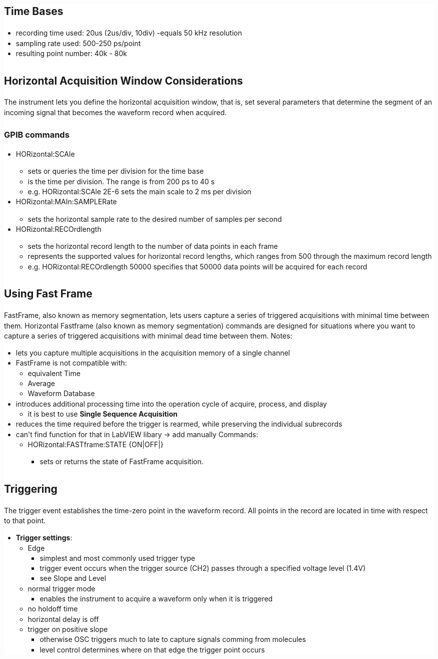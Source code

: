 ## Time Bases
- recording time used: 20us (2us/div, 10div)
	-equals 50 kHz resolution
- sampling rate used: 500-250 ps/point
- resulting point number: 40k - 80k

## Horizontal Acquisition Window Considerations
The instrument lets you define the horizontal acquisition window, that is, set several parameters that determine the segment of an incoming signal that becomes the waveform record when acquired.

### GPIB commands
- HORizontal:SCAle <NR3>
  - sets or queries the time per division for the time base
  - <NR3> is the time per division. The range is from 200 ps to 40 s
  - e.g. HORizontal:SCAle 2E-6 sets the main scale to 2 ms per division
- HORizontal:MAIn:SAMPLERate <NR3>
  - sets the horizontal sample rate to the desired number of samples per second 
- HORizontal:RECOrdlength <NR1>
  - sets the horizontal record length to the number of data points in each frame
  - <NR1> represents the supported values for horizontal record lengths, which ranges from 500 through the maximum record length
  - e.g. HORizontal:RECOrdlength 50000 specifies that 50000 data points will be acquired for each record

## Using Fast Frame
FastFrame, also known as memory segmentation, lets users capture a series of triggered acquisitions with minimal time between them. Horizontal Fastframe (also known as memory segmentation) commands are designed for situations where you want to capture a series of triggered acquisitions with minimal dead time between them. 
Notes:
- lets you capture multiple acquisitions in the acquisition memory of a single channel
- FastFrame is not compatible with:
	- equivalent Time
	- Average
	- Waveform Database
- introduces additional processing time into the operation cycle of acquire, process, and display
	- it is best to use **Single Sequence Acquisition**
- reduces the time required before the trigger is rearmed, while preserving the individual subrecords
- can't find function for that in LabVIEW libary -> add manually
Commands:
	- HORizontal:FASTframe:STATE {ON|OFF|<NR1>}
		- sets or returns the state of FastFrame acquisition.

## Triggering
The trigger event establishes the time-zero point in the waveform record. All points in the record are located in time with respect to that point.
- **Trigger settings**:
	- Edge 
		- simplest and most commonly used trigger type
		- trigger event occurs when the trigger source (CH2) passes through a specified voltage level (1.4V)
		- see Slope and Level 
	- normal trigger mode
		- enables the instrument to acquire a waveform only when it is triggered
	- no holdoff time
	- horizontal delay is off
	- trigger on positive slope
		- otherwise OSC triggers much to late to capture signals comming from molecules
		- level control determines where on that edge the trigger point occurs